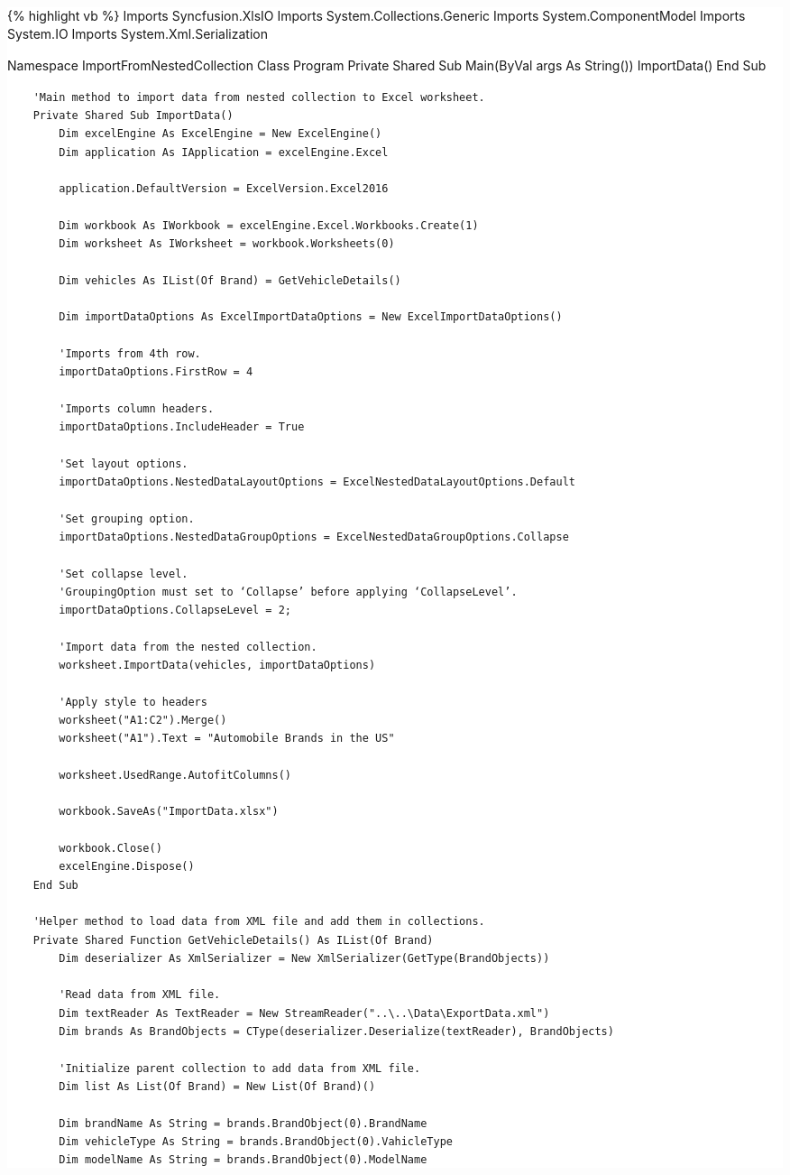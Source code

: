 {% highlight vb %}
Imports Syncfusion.XlsIO
Imports System.Collections.Generic
Imports System.ComponentModel
Imports System.IO
Imports System.Xml.Serialization

Namespace ImportFromNestedCollection
    Class Program
        Private Shared Sub Main(ByVal args As String())
            ImportData()
        End Sub

        'Main method to import data from nested collection to Excel worksheet. 
        Private Shared Sub ImportData()
            Dim excelEngine As ExcelEngine = New ExcelEngine()
            Dim application As IApplication = excelEngine.Excel
			
            application.DefaultVersion = ExcelVersion.Excel2016
			
            Dim workbook As IWorkbook = excelEngine.Excel.Workbooks.Create(1)
            Dim worksheet As IWorksheet = workbook.Worksheets(0)
			
            Dim vehicles As IList(Of Brand) = GetVehicleDetails()
			
            Dim importDataOptions As ExcelImportDataOptions = New ExcelImportDataOptions()
			
			'Imports from 4th row.
            importDataOptions.FirstRow = 4
			
			'Imports column headers.
            importDataOptions.IncludeHeader = True
			
			'Set layout options.
            importDataOptions.NestedDataLayoutOptions = ExcelNestedDataLayoutOptions.Default
			
			'Set grouping option.
            importDataOptions.NestedDataGroupOptions = ExcelNestedDataGroupOptions.Collapse
            
            'Set collapse level.
            'GroupingOption must set to ‘Collapse’ before applying ‘CollapseLevel’.
            importDataOptions.CollapseLevel = 2;
			
			'Import data from the nested collection.
            worksheet.ImportData(vehicles, importDataOptions)
						
			'Apply style to headers 
            worksheet("A1:C2").Merge()
            worksheet("A1").Text = "Automobile Brands in the US"
			
            worksheet.UsedRange.AutofitColumns()
			
            workbook.SaveAs("ImportData.xlsx")
			
            workbook.Close()
            excelEngine.Dispose()
        End Sub

        'Helper method to load data from XML file and add them in collections. 
        Private Shared Function GetVehicleDetails() As IList(Of Brand)
            Dim deserializer As XmlSerializer = New XmlSerializer(GetType(BrandObjects))
			
			'Read data from XML file. 
            Dim textReader As TextReader = New StreamReader("..\..\Data\ExportData.xml")
            Dim brands As BrandObjects = CType(deserializer.Deserialize(textReader), BrandObjects)
			
			'Initialize parent collection to add data from XML file. 
            Dim list As List(Of Brand) = New List(Of Brand)()
			
            Dim brandName As String = brands.BrandObject(0).BrandName
            Dim vehicleType As String = brands.BrandObject(0).VahicleType
            Dim modelName As String = brands.BrandObject(0).ModelName
			
